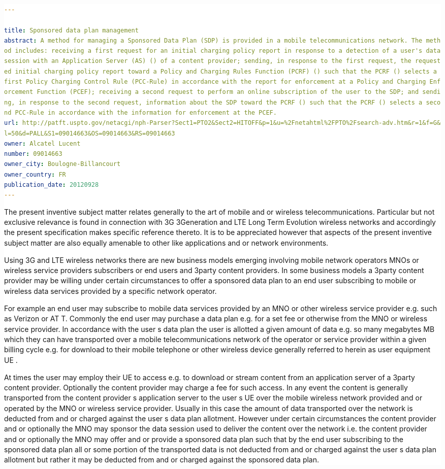 ```yaml
---

title: Sponsored data plan management
abstract: A method for managing a Sponsored Data Plan (SDP) is provided in a mobile telecommunications network. The method includes: receiving a first request for an initial charging policy report in response to a detection of a user's data session with an Application Server (AS) () of a content provider; sending, in response to the first request, the requested initial charging policy report toward a Policy and Charging Rules Function (PCRF) () such that the PCRF () selects a first Policy Charging Control Rule (PCC-Rule) in accordance with the report for enforcement at a Policy and Charging Enforcement Function (PCEF); receiving a second request to perform an online subscription of the user to the SDP; and sending, in response to the second request, information about the SDP toward the PCRF () such that the PCRF () selects a second PCC-Rule in accordance with the information for enforcement at the PCEF.
url: http://patft.uspto.gov/netacgi/nph-Parser?Sect1=PTO2&Sect2=HITOFF&p=1&u=%2Fnetahtml%2FPTO%2Fsearch-adv.htm&r=1&f=G&l=50&d=PALL&S1=09014663&OS=09014663&RS=09014663
owner: Alcatel Lucent
number: 09014663
owner_city: Boulogne-Billancourt
owner_country: FR
publication_date: 20120928
---
```

The present inventive subject matter relates generally to the art of mobile and or wireless telecommunications. Particular but not exclusive relevance is found in connection with 3G 3Generation and LTE Long Term Evolution wireless networks and accordingly the present specification makes specific reference thereto. It is to be appreciated however that aspects of the present inventive subject matter are also equally amenable to other like applications and or network environments.

Using 3G and LTE wireless networks there are new business models emerging involving mobile network operators MNOs or wireless service providers subscribers or end users and 3party content providers. In some business models a 3party content provider may be willing under certain circumstances to offer a sponsored data plan to an end user subscribing to mobile or wireless data services provided by a specific network operator.

For example an end user may subscribe to mobile data services provided by an MNO or other wireless service provider e.g. such as Verizon or AT T. Commonly the end user may purchase a data plan e.g. for a set fee or otherwise from the MNO or wireless service provider. In accordance with the user s data plan the user is allotted a given amount of data e.g. so many megabytes MB which they can have transported over a mobile telecommunications network of the operator or service provider within a given billing cycle e.g. for download to their mobile telephone or other wireless device generally referred to herein as user equipment UE .

At times the user may employ their UE to access e.g. to download or stream content from an application server of a 3party content provider. Optionally the content provider may charge a fee for such access. In any event the content is generally transported from the content provider s application server to the user s UE over the mobile wireless network provided and or operated by the MNO or wireless service provider. Usually in this case the amount of data transported over the network is deducted from and or charged against the user s data plan allotment. However under certain circumstances the content provider and or optionally the MNO may sponsor the data session used to deliver the content over the network i.e. the content provider and or optionally the MNO may offer and or provide a sponsored data plan such that by the end user subscribing to the sponsored data plan all or some portion of the transported data is not deducted from and or charged against the user s data plan allotment but rather it may be deducted from and or charged against the sponsored data plan.
